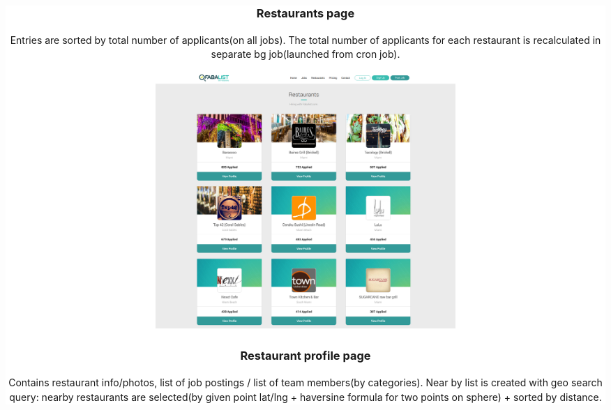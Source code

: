 <div align="center">
  <h3 align="center">Restaurants page</h3>
  <p align="center"> Entries are sorted by total number of applicants(on all jobs). The total number of applicants for each restaurant is recalculated in separate bg job(launched from cron job).</p>
</div>

<a href="img/4.png?raw=true">
  <p align="center">
    <img src="img/4.png" width="50%">
  </p>
</a>

<div align="center">
    <h3 align="center">Restaurant profile page</h3>
    <p align="center">Contains restaurant info/photos, list of job postings / list of team members(by categories). Near by list is created with geo search query: nearby restaurants are selected(by given point lat/lng + haversine formula for two points on sphere) + sorted by distance.</p>
</div>
